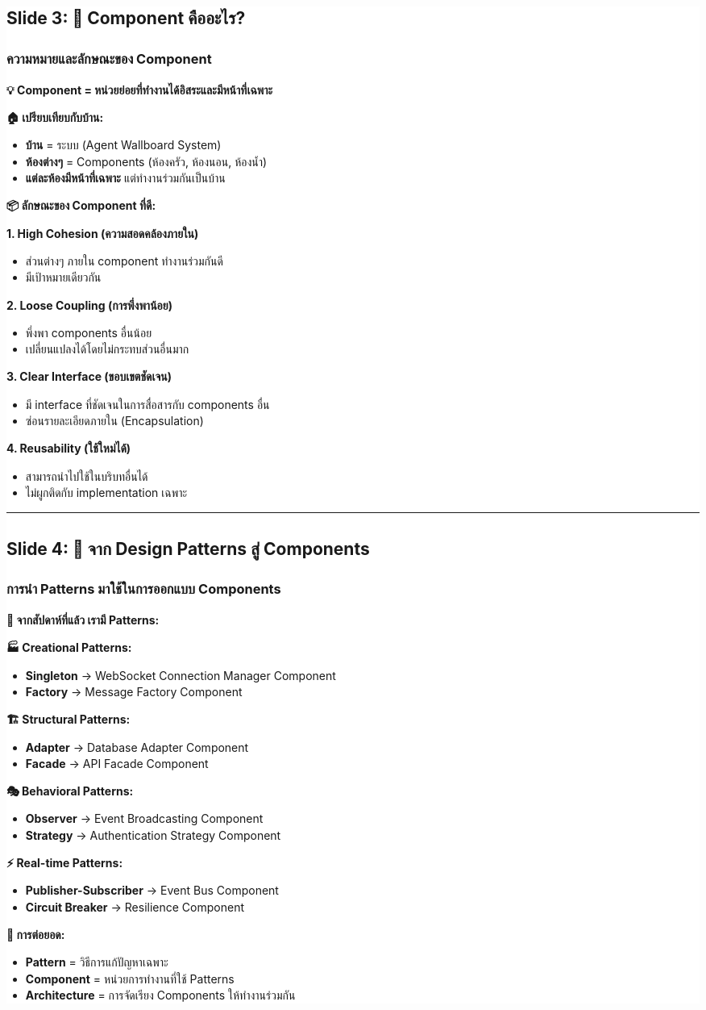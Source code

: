 
## Slide 3: 🧩 Component คืออะไร?

### ความหมายและลักษณะของ Component

**💡 Component = หน่วยย่อยที่ทำงานได้อิสระและมีหน้าที่เฉพาะ**

**🏠 เปรียบเทียบกับบ้าน:**
- **บ้าน** = ระบบ (Agent Wallboard System)
- **ห้องต่างๆ** = Components (ห้องครัว, ห้องนอน, ห้องน้ำ)
- **แต่ละห้องมีหน้าที่เฉพาะ** แต่ทำงานร่วมกันเป็นบ้าน

**📦 ลักษณะของ Component ที่ดี:**

**1. High Cohesion (ความสอดคล้องภายใน)**
- ส่วนต่างๆ ภายใน component ทำงานร่วมกันดี
- มีเป้าหมายเดียวกัน

**2. Loose Coupling (การพึ่งพาน้อย)**
- พึ่งพา components อื่นน้อย
- เปลี่ยนแปลงได้โดยไม่กระทบส่วนอื่นมาก

**3. Clear Interface (ขอบเขตชัดเจน)**
- มี interface ที่ชัดเจนในการสื่อสารกับ components อื่น
- ซ่อนรายละเอียดภายใน (Encapsulation)

**4. Reusability (ใช้ใหม่ได้)**
- สามารถนำไปใช้ในบริบทอื่นได้
- ไม่ผูกติดกับ implementation เฉพาะ

---

## Slide 4: 🔄 จาก Design Patterns สู่ Components

### การนำ Patterns มาใช้ในการออกแบบ Components

**💼 จากสัปดาห์ที่แล้ว เรามี Patterns:**

**🏭 Creational Patterns:**
- **Singleton** → WebSocket Connection Manager Component
- **Factory** → Message Factory Component

**🏗️ Structural Patterns:**
- **Adapter** → Database Adapter Component  
- **Facade** → API Facade Component

**🎭 Behavioral Patterns:**
- **Observer** → Event Broadcasting Component
- **Strategy** → Authentication Strategy Component

**⚡ Real-time Patterns:**
- **Publisher-Subscriber** → Event Bus Component
- **Circuit Breaker** → Resilience Component

**🎯 การต่อยอด:**
- **Pattern** = วิธีการแก้ปัญหาเฉพาะ
- **Component** = หน่วยการทำงานที่ใช้ Patterns
- **Architecture** = การจัดเรียง Components ให้ทำงานร่วมกัน
